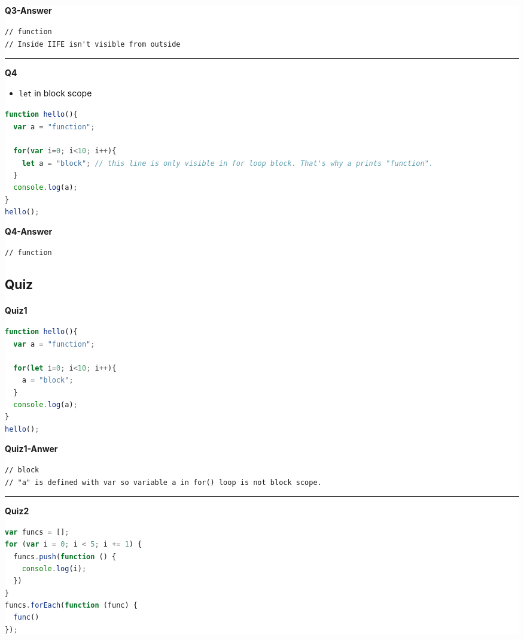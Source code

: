**Q3-Answer**
```text
// function
// Inside IIFE isn't visible from outside 
```

<hr>

**Q4**
- `let` in block scope

```js
function hello(){
  var a = "function";
  
  for(var i=0; i<10; i++){
    let a = "block"; // this line is only visible in for loop block. That's why a prints "function".
  }
  console.log(a);
}
hello(); 
```

**Q4-Answer**
```text
// function
```

## Quiz
**Quiz1**
```js
function hello(){
  var a = "function";
  
  for(let i=0; i<10; i++){
    a = "block";
  }
  console.log(a);
}
hello(); 
```

**Quiz1-Anwer**
```text
// block
// "a" is defined with var so variable a in for() loop is not block scope.
```

<hr>

**Quiz2**
```js
var funcs = [];
for (var i = 0; i < 5; i += 1) {
  funcs.push(function () {
    console.log(i);
  })
}
funcs.forEach(function (func) {
  func()
});
```
